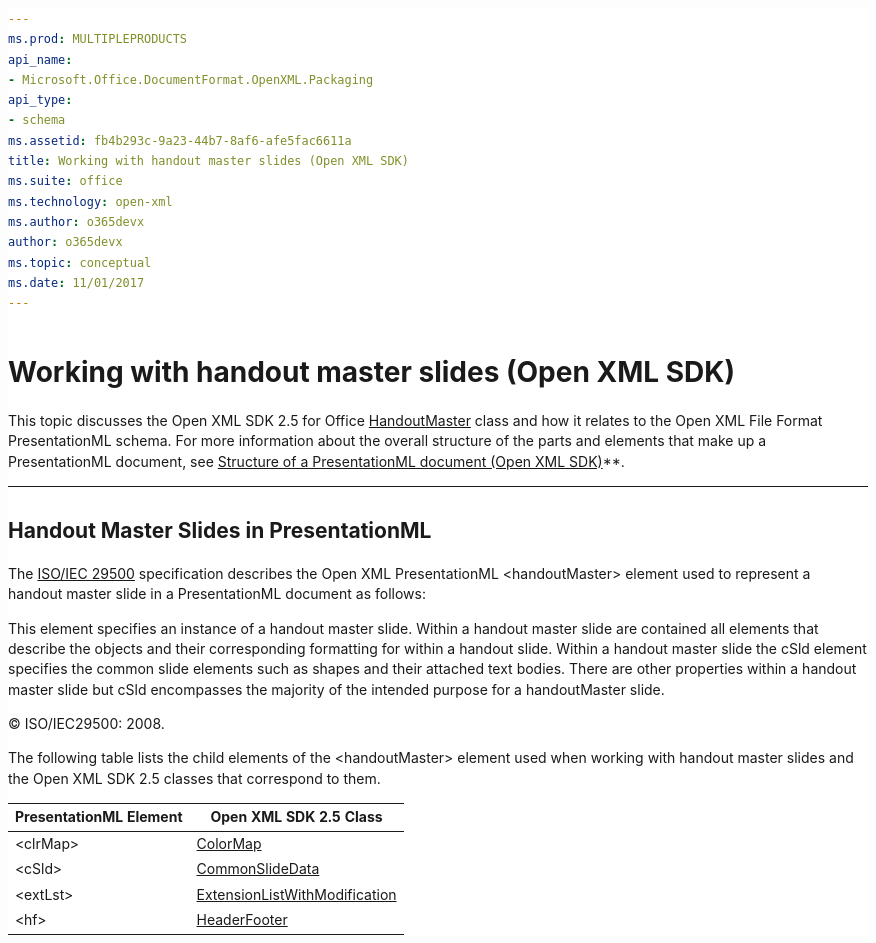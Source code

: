 ```yaml
---
ms.prod: MULTIPLEPRODUCTS
api_name:
- Microsoft.Office.DocumentFormat.OpenXML.Packaging
api_type:
- schema
ms.assetid: fb4b293c-9a23-44b7-8af6-afe5fac6611a
title: Working with handout master slides (Open XML SDK)
ms.suite: office
ms.technology: open-xml
ms.author: o365devx
author: o365devx
ms.topic: conceptual
ms.date: 11/01/2017
---
```

# Working with handout master slides (Open XML SDK)

This topic discusses the Open XML SDK 2.5 for Office [HandoutMaster](https://msdn.microsoft.com/en-us/library/office/documentformat.openxml.presentation.handoutmaster.aspx) class and how it relates to
the Open XML File Format PresentationML schema. For more information
about the overall structure of the parts and elements that make up a
PresentationML document, see <span sdata="link">[Structure of a
PresentationML document (Open XML SDK)](structure-of-a-presentationml-document.md)**.


---------------------------------------------------------------------------------
## Handout Master Slides in PresentationML
The [ISO/IEC 29500](http://www.iso.org/iso/iso_catalogue/catalogue_tc/catalogue_detail.htm?csnumber=51463)
specification describes the Open XML PresentationML \<handoutMaster\>
element used to represent a handout master slide in a PresentationML
document as follows:

This element specifies an instance of a handout master slide. Within a
handout master slide are contained all elements that describe the
objects and their corresponding formatting for within a handout slide.
Within a handout master slide the cSld element specifies the common
slide elements such as shapes and their attached text bodies. There are
other properties within a handout master slide but cSld encompasses the
majority of the intended purpose for a handoutMaster slide.

© ISO/IEC29500: 2008.

The following table lists the child elements of the \<handoutMaster\>
element used when working with handout master slides and the Open XML
SDK 2.5 classes that correspond to them.

**PresentationML Element**|**Open XML SDK 2.5 Class**
---|---
\<clrMap\>|[ColorMap](https://msdn.microsoft.com/en-us/library/office/documentformat.openxml.presentation.colormap.aspx)
\<cSld\>|[CommonSlideData](https://msdn.microsoft.com/en-us/library/office/documentformat.openxml.presentation.commonslidedata.aspx)
\<extLst\>|[ExtensionListWithModification](https://msdn.microsoft.com/en-us/library/office/documentformat.openxml.presentation.extensionlistwithmodification.aspx)
\<hf\>|[HeaderFooter](https://msdn.microsoft.com/en-us/library/office/documentformat.openxml.presentation.headerfooter.aspx)
